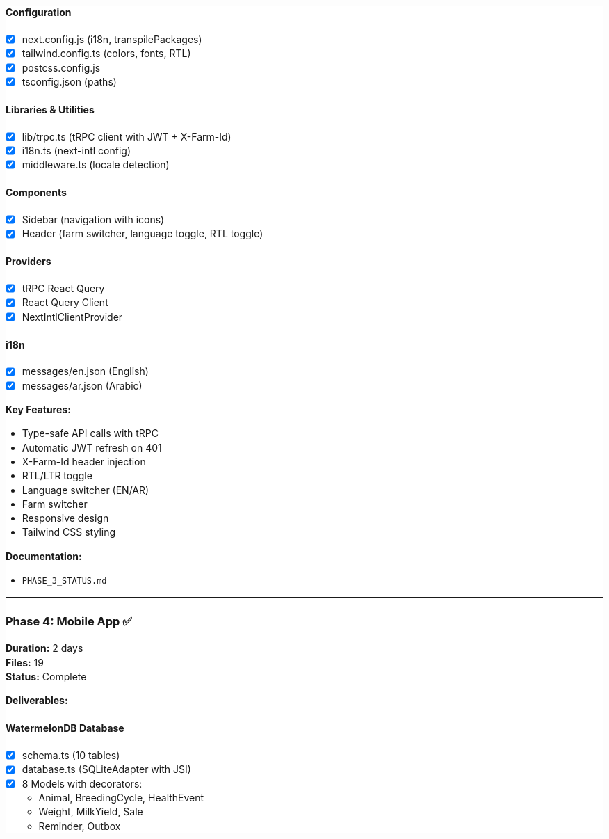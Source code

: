 #### Configuration
- [x] next.config.js (i18n, transpilePackages)
- [x] tailwind.config.ts (colors, fonts, RTL)
- [x] postcss.config.js
- [x] tsconfig.json (paths)

#### Libraries & Utilities
- [x] lib/trpc.ts (tRPC client with JWT + X-Farm-Id)
- [x] i18n.ts (next-intl config)
- [x] middleware.ts (locale detection)

#### Components
- [x] Sidebar (navigation with icons)
- [x] Header (farm switcher, language toggle, RTL toggle)

#### Providers
- [x] tRPC React Query
- [x] React Query Client
- [x] NextIntlClientProvider

#### i18n
- [x] messages/en.json (English)
- [x] messages/ar.json (Arabic)

**Key Features:**
- Type-safe API calls with tRPC
- Automatic JWT refresh on 401
- X-Farm-Id header injection
- RTL/LTR toggle
- Language switcher (EN/AR)
- Farm switcher
- Responsive design
- Tailwind CSS styling

**Documentation:**
- `PHASE_3_STATUS.md`

---

### Phase 4: Mobile App ✅
**Duration:** 2 days  
**Files:** 19  
**Status:** Complete

**Deliverables:**

#### WatermelonDB Database
- [x] schema.ts (10 tables)
- [x] database.ts (SQLiteAdapter with JSI)
- [x] 8 Models with decorators:
  - Animal, BreedingCycle, HealthEvent
  - Weight, MilkYield, Sale
  - Reminder, Outbox

